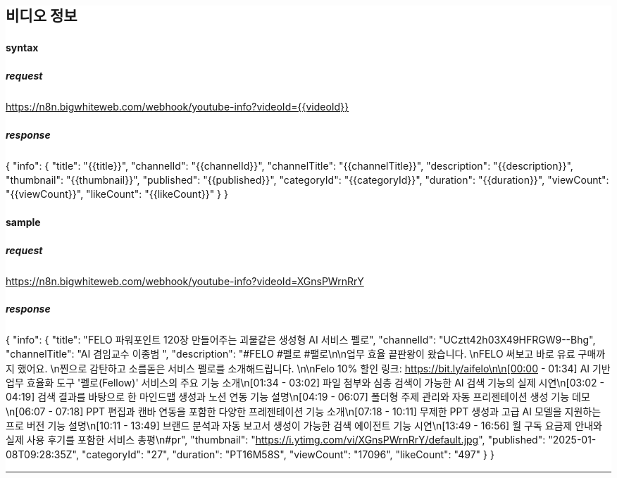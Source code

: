 
## 비디오 정보

#### syntax

##### request
https://n8n.bigwhiteweb.com/webhook/youtube-info?videoId={{videoId}}

##### response
{
  "info": {
    "title": "{{title}}",
    "channelId": "{{channelId}}",
    "channelTitle": "{{channelTitle}}",
    "description": "{{description}}",
    "thumbnail": "{{thumbnail}}",
    "published": "{{published}}",
    "categoryId": "{{categoryId}}",
    "duration": "{{duration}}",
    "viewCount": "{{viewCount}}",
    "likeCount": "{{likeCount}}"
  }
}

#### sample

##### request
https://n8n.bigwhiteweb.com/webhook/youtube-info?videoId=XGnsPWrnRrY

##### response
{
  "info": {
    "title": "FELO 파워포인트 120장 만들어주는 괴물같은 생성형 AI 서비스 펠로",
    "channelId": "UCztt42h03X49HFRGW9--Bhg",
    "channelTitle": "AI 겸임교수 이종범 ",
    "description": "#FELO #펠로 #팰로\n\n업무 효율 끝판왕이 왔습니다. \nFELO 써보고 바로 유료 구매까지 했어요. \n찐으로 감탄하고 소름돋은 서비스 펠로를 소개해드립니다. \n\nFelo 10% 할인 링크: https://bit.ly/aifelo\n\n[00:00 - 01:34] AI 기반 업무 효율화 도구 '펠로(Fellow)' 서비스의 주요 기능 소개\n[01:34 - 03:02] 파일 첨부와 심층 검색이 가능한 AI 검색 기능의 실제 시연\n[03:02 - 04:19] 검색 결과를 바탕으로 한 마인드맵 생성과 노션 연동 기능 설명\n[04:19 - 06:07] 폴더형 주제 관리와 자동 프리젠테이션 생성 기능 데모\n[06:07 - 07:18] PPT 편집과 캔바 연동을 포함한 다양한 프레젠테이션 기능 소개\n[07:18 - 10:11] 무제한 PPT 생성과 고급 AI 모델을 지원하는 프로 버전 기능 설명\n[10:11 - 13:49] 브랜드 분석과 자동 보고서 생성이 가능한 검색 에이전트 기능 시연\n[13:49 - 16:56] 월 구독 요금제 안내와 실제 사용 후기를 포함한 서비스 총평\n#pr",
    "thumbnail": "https://i.ytimg.com/vi/XGnsPWrnRrY/default.jpg",
    "published": "2025-01-08T09:28:35Z",
    "categoryId": "27",
    "duration": "PT16M58S",
    "viewCount": "17096",
    "likeCount": "497"
  }
}

---